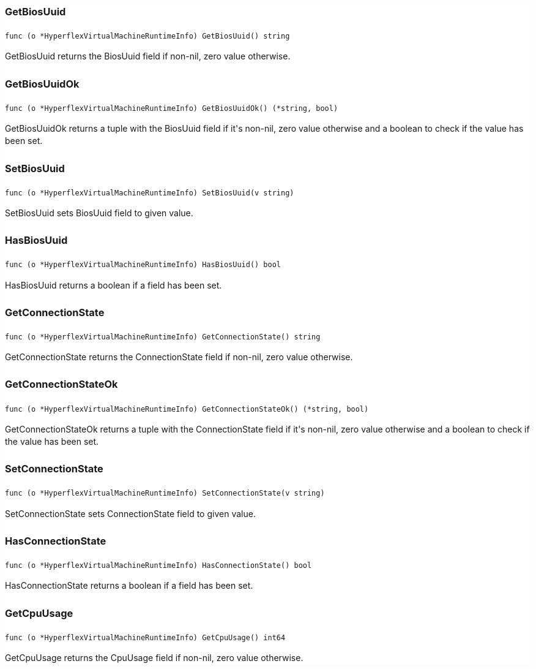 ### GetBiosUuid

`func (o *HyperflexVirtualMachineRuntimeInfo) GetBiosUuid() string`

GetBiosUuid returns the BiosUuid field if non-nil, zero value otherwise.

### GetBiosUuidOk

`func (o *HyperflexVirtualMachineRuntimeInfo) GetBiosUuidOk() (*string, bool)`

GetBiosUuidOk returns a tuple with the BiosUuid field if it's non-nil, zero value otherwise
and a boolean to check if the value has been set.

### SetBiosUuid

`func (o *HyperflexVirtualMachineRuntimeInfo) SetBiosUuid(v string)`

SetBiosUuid sets BiosUuid field to given value.

### HasBiosUuid

`func (o *HyperflexVirtualMachineRuntimeInfo) HasBiosUuid() bool`

HasBiosUuid returns a boolean if a field has been set.

### GetConnectionState

`func (o *HyperflexVirtualMachineRuntimeInfo) GetConnectionState() string`

GetConnectionState returns the ConnectionState field if non-nil, zero value otherwise.

### GetConnectionStateOk

`func (o *HyperflexVirtualMachineRuntimeInfo) GetConnectionStateOk() (*string, bool)`

GetConnectionStateOk returns a tuple with the ConnectionState field if it's non-nil, zero value otherwise
and a boolean to check if the value has been set.

### SetConnectionState

`func (o *HyperflexVirtualMachineRuntimeInfo) SetConnectionState(v string)`

SetConnectionState sets ConnectionState field to given value.

### HasConnectionState

`func (o *HyperflexVirtualMachineRuntimeInfo) HasConnectionState() bool`

HasConnectionState returns a boolean if a field has been set.

### GetCpuUsage

`func (o *HyperflexVirtualMachineRuntimeInfo) GetCpuUsage() int64`

GetCpuUsage returns the CpuUsage field if non-nil, zero value otherwise.
